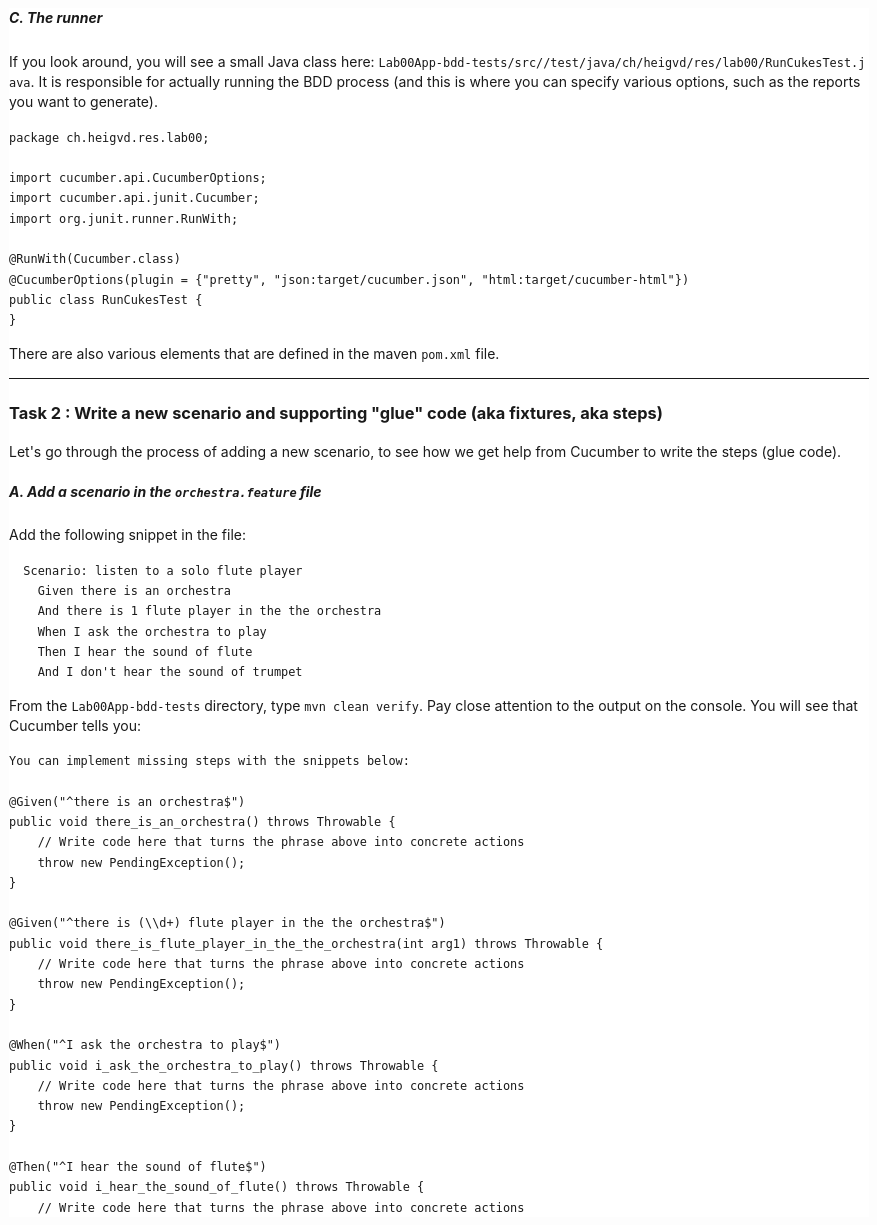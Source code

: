 
##### C. The runner

If you look around, you will see a small Java class here: ```Lab00App-bdd-tests/src//test/java/ch/heigvd/res/lab00/RunCukesTest.java```. It is responsible for actually running the BDD process (and this is where you can specify various options, such as the reports you want to generate).

```
package ch.heigvd.res.lab00;

import cucumber.api.CucumberOptions;
import cucumber.api.junit.Cucumber;
import org.junit.runner.RunWith;

@RunWith(Cucumber.class)
@CucumberOptions(plugin = {"pretty", "json:target/cucumber.json", "html:target/cucumber-html"})
public class RunCukesTest {
}
```
There are also various elements that are defined in the maven `pom.xml` file.

-----
### Task 2 : Write a new scenario and supporting "glue" code (aka fixtures, aka steps)

Let's go through the process of adding a new scenario, to see how we get help from Cucumber to write the steps (glue code). 

##### A. Add a scenario in the `orchestra.feature` file

Add the following snippet in the file:

```
  Scenario: listen to a solo flute player
    Given there is an orchestra
    And there is 1 flute player in the the orchestra
    When I ask the orchestra to play
    Then I hear the sound of flute
    And I don't hear the sound of trumpet
```

From the `Lab00App-bdd-tests` directory, type `mvn clean verify`. Pay close attention to the output on the console. You will see that Cucumber tells you:

```
You can implement missing steps with the snippets below:

@Given("^there is an orchestra$")
public void there_is_an_orchestra() throws Throwable {
    // Write code here that turns the phrase above into concrete actions
    throw new PendingException();
}

@Given("^there is (\\d+) flute player in the the orchestra$")
public void there_is_flute_player_in_the_the_orchestra(int arg1) throws Throwable {
    // Write code here that turns the phrase above into concrete actions
    throw new PendingException();
}

@When("^I ask the orchestra to play$")
public void i_ask_the_orchestra_to_play() throws Throwable {
    // Write code here that turns the phrase above into concrete actions
    throw new PendingException();
}

@Then("^I hear the sound of flute$")
public void i_hear_the_sound_of_flute() throws Throwable {
    // Write code here that turns the phrase above into concrete actions
```